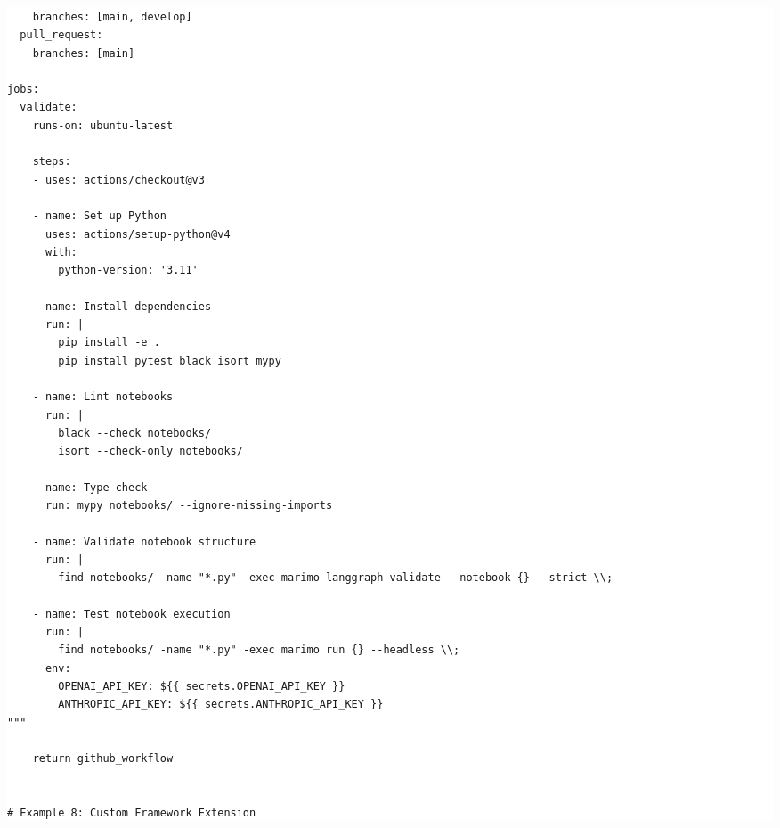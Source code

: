 ```
    branches: [main, develop]
  pull_request:
    branches: [main]

jobs:
  validate:
    runs-on: ubuntu-latest
    
    steps:
    - uses: actions/checkout@v3
    
    - name: Set up Python
      uses: actions/setup-python@v4
      with:
        python-version: '3.11'
    
    - name: Install dependencies
      run: |
        pip install -e .
        pip install pytest black isort mypy
    
    - name: Lint notebooks
      run: |
        black --check notebooks/
        isort --check-only notebooks/
    
    - name: Type check
      run: mypy notebooks/ --ignore-missing-imports
    
    - name: Validate notebook structure
      run: |
        find notebooks/ -name "*.py" -exec marimo-langgraph validate --notebook {} --strict \\;
    
    - name: Test notebook execution
      run: |
        find notebooks/ -name "*.py" -exec marimo run {} --headless \\;
      env:
        OPENAI_API_KEY: ${{ secrets.OPENAI_API_KEY }}
        ANTHROPIC_API_KEY: ${{ secrets.ANTHROPIC_API_KEY }}
"""
    
    return github_workflow


# Example 8: Custom Framework Extension
